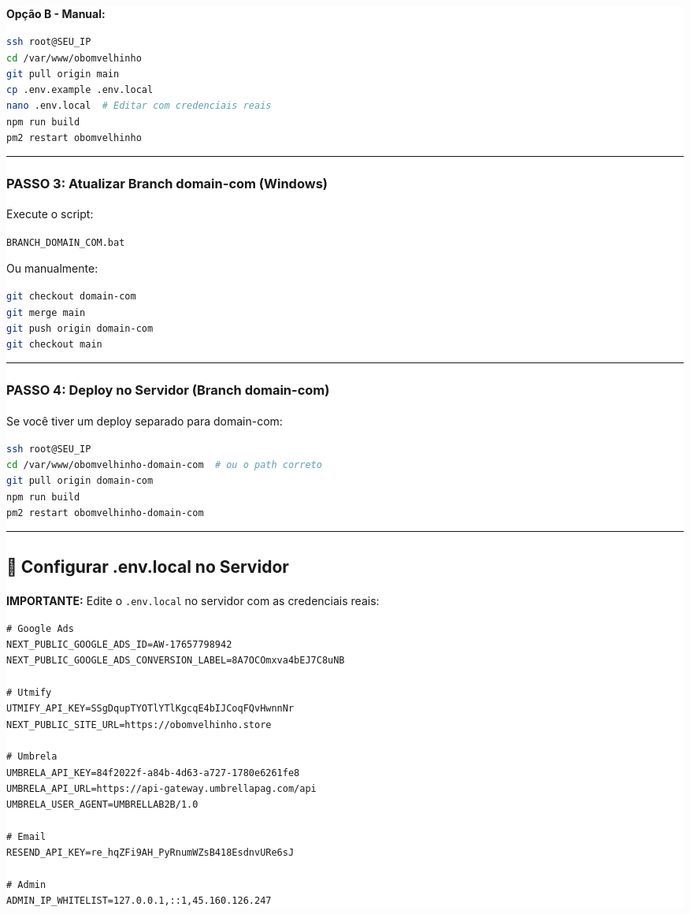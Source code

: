 **Opção B - Manual:**
```bash
ssh root@SEU_IP
cd /var/www/obomvelhinho
git pull origin main
cp .env.example .env.local
nano .env.local  # Editar com credenciais reais
npm run build
pm2 restart obomvelhinho
```

---

### **PASSO 3: Atualizar Branch domain-com (Windows)**

Execute o script:
```bash
BRANCH_DOMAIN_COM.bat
```

Ou manualmente:
```bash
git checkout domain-com
git merge main
git push origin domain-com
git checkout main
```

---

### **PASSO 4: Deploy no Servidor (Branch domain-com)**

Se você tiver um deploy separado para domain-com:
```bash
ssh root@SEU_IP
cd /var/www/obomvelhinho-domain-com  # ou o path correto
git pull origin domain-com
npm run build
pm2 restart obomvelhinho-domain-com
```

---

## 🔑 Configurar .env.local no Servidor

**IMPORTANTE:** Edite o `.env.local` no servidor com as credenciais reais:

```env
# Google Ads
NEXT_PUBLIC_GOOGLE_ADS_ID=AW-17657798942
NEXT_PUBLIC_GOOGLE_ADS_CONVERSION_LABEL=8A7OCOmxva4bEJ7C8uNB

# Utmify
UTMIFY_API_KEY=SSgDqupTYOTlYTlKgcqE4bIJCoqFQvHwnnNr
NEXT_PUBLIC_SITE_URL=https://obomvelhinho.store

# Umbrela
UMBRELA_API_KEY=84f2022f-a84b-4d63-a727-1780e6261fe8
UMBRELA_API_URL=https://api-gateway.umbrellapag.com/api
UMBRELA_USER_AGENT=UMBRELLAB2B/1.0

# Email
RESEND_API_KEY=re_hqZFi9AH_PyRnumWZsB418EsdnvURe6sJ

# Admin
ADMIN_IP_WHITELIST=127.0.0.1,::1,45.160.126.247
```
